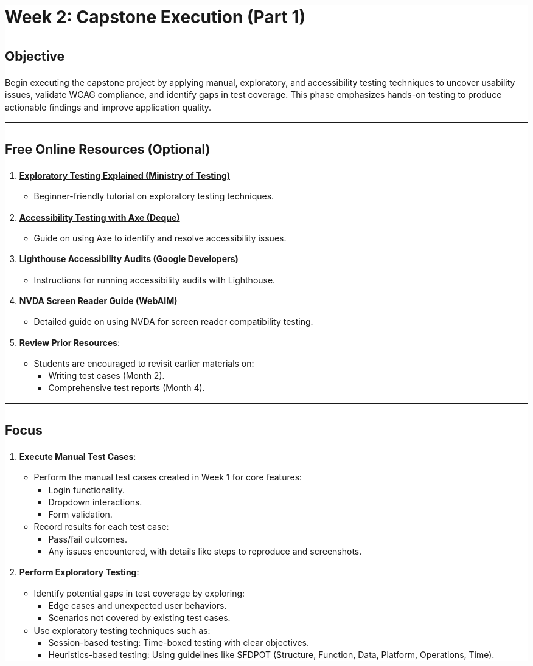 # **Week 2: Capstone Execution (Part 1)**

## **Objective**

Begin executing the capstone project by applying manual, exploratory, and accessibility testing techniques to uncover usability issues, validate WCAG compliance, and identify gaps in test coverage. This phase emphasizes hands-on testing to produce actionable findings and improve application quality.

---

## **Free Online Resources** (Optional)

1. **[Exploratory Testing Explained (Ministry of Testing)](https://www.ministryoftesting.com/articles/what-is-exploratory-testing-an-alternative-to-scripted-testing-and-try-to-break-it-testing)**

   - Beginner-friendly tutorial on exploratory testing techniques.

2. **[Accessibility Testing with Axe (Deque)](https://www.deque.com/axe/)**

   - Guide on using Axe to identify and resolve accessibility issues.

3. **[Lighthouse Accessibility Audits (Google Developers)](https://developers.google.com/web/tools/lighthouse)**

   - Instructions for running accessibility audits with Lighthouse.

4. **[NVDA Screen Reader Guide (WebAIM)](https://webaim.org/articles/nvda/)**

   - Detailed guide on using NVDA for screen reader compatibility testing.

5. **Review Prior Resources**:

   - Students are encouraged to revisit earlier materials on:
     - Writing test cases (Month 2).
     - Comprehensive test reports (Month 4).

---

## **Focus**

1. **Execute Manual Test Cases**:
   - Perform the manual test cases created in Week 1 for core features:
     - Login functionality.
     - Dropdown interactions.
     - Form validation.
   - Record results for each test case:
     - Pass/fail outcomes.
     - Any issues encountered, with details like steps to reproduce and screenshots.

2. **Perform Exploratory Testing**:
   - Identify potential gaps in test coverage by exploring:
     - Edge cases and unexpected user behaviors.
     - Scenarios not covered by existing test cases.
   - Use exploratory testing techniques such as:
     - Session-based testing: Time-boxed testing with clear objectives.
     - Heuristics-based testing: Using guidelines like SFDPOT (Structure, Function, Data, Platform, Operations, Time).
